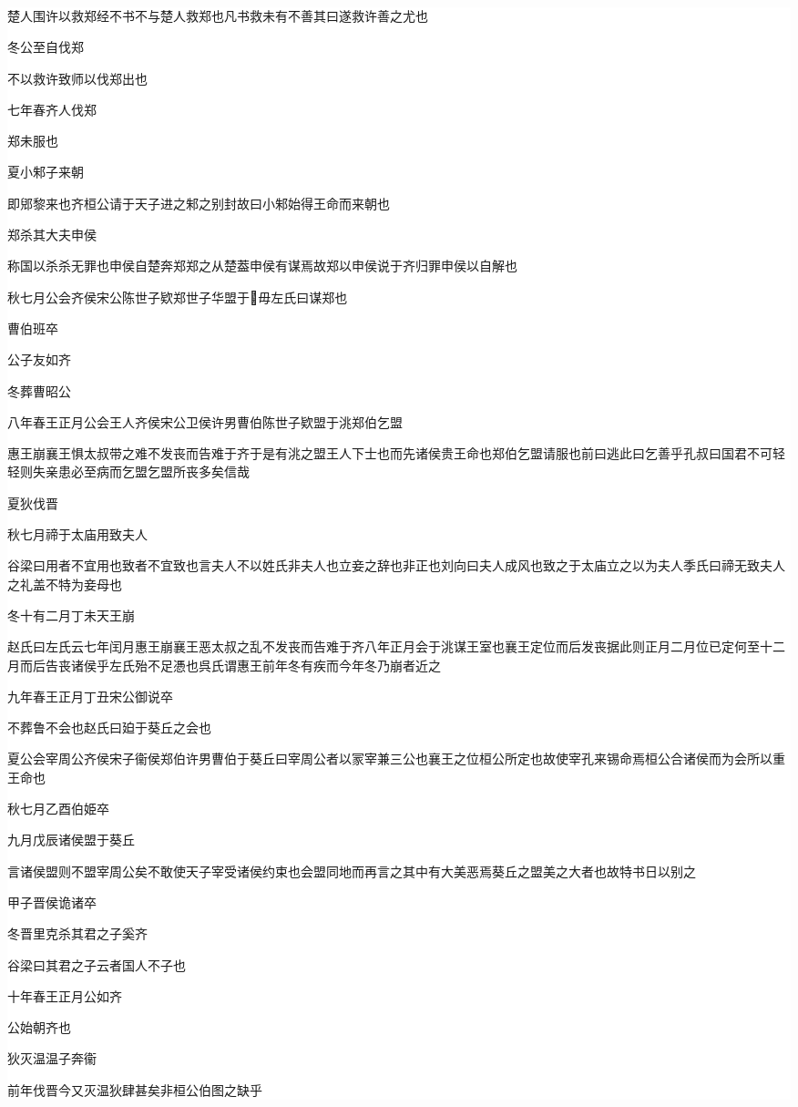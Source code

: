 楚人围许以救郑经不书不与楚人救郑也凡书救未有不善其曰遂救许善之尤也  

冬公至自伐郑  

不以救许致师以伐郑出也  

七年春齐人伐郑  

郑未服也  

夏小邾子来朝  

即郳黎来也齐桓公请于天子进之邾之别封故曰小邾始得王命而来朝也  

郑杀其大夫申侯  

称国以杀杀无罪也申侯自楚奔郑郑之从楚葢申侯有谋焉故郑以申侯说于齐归罪申侯以自解也  

秋七月公会齐侯宋公陈世子欵郑世子华盟于毋左氏曰谋郑也  

曹伯班卒  

公子友如齐  

冬葬曹昭公  

八年春王正月公会王人齐侯宋公卫侯许男曹伯陈世子欵盟于洮郑伯乞盟  

惠王崩襄王惧太叔带之难不发丧而告难于齐于是有洮之盟王人下士也而先诸侯贵王命也郑伯乞盟请服也前曰逃此曰乞善乎孔叔曰国君不可轻轻则失亲患必至病而乞盟乞盟所丧多矣信哉  

夏狄伐晋  

秋七月禘于太庙用致夫人  

谷梁曰用者不宜用也致者不宜致也言夫人不以姓氏非夫人也立妾之辞也非正也刘向曰夫人成风也致之于太庙立之以为夫人季氏曰禘无致夫人之礼盖不特为妾母也  

冬十有二月丁未天王崩  

赵氏曰左氏云七年闰月惠王崩襄王恶太叔之乱不发丧而告难于齐八年正月会于洮谋王室也襄王定位而后发丧据此则正月二月位已定何至十二月而后告丧诸侯乎左氏殆不足慿也呉氏谓惠王前年冬有疾而今年冬乃崩者近之  

九年春王正月丁丑宋公御说卒  

不葬鲁不会也赵氏曰廹于葵丘之会也  

夏公会宰周公齐侯宋子衞侯郑伯许男曹伯于葵丘曰宰周公者以冡宰兼三公也襄王之位桓公所定也故使宰孔来锡命焉桓公合诸侯而为会所以重王命也  

秋七月乙酉伯姫卒  

九月戊辰诸侯盟于葵丘  

言诸侯盟则不盟宰周公矣不敢使天子宰受诸侯约束也会盟同地而再言之其中有大美恶焉葵丘之盟美之大者也故特书日以别之  

甲子晋侯诡诸卒  

冬晋里克杀其君之子奚齐  

谷梁曰其君之子云者国人不子也  

十年春王正月公如齐  

公始朝齐也  

狄灭温温子奔衞  

前年伐晋今又灭温狄肆甚矣非桓公伯图之缺乎  
